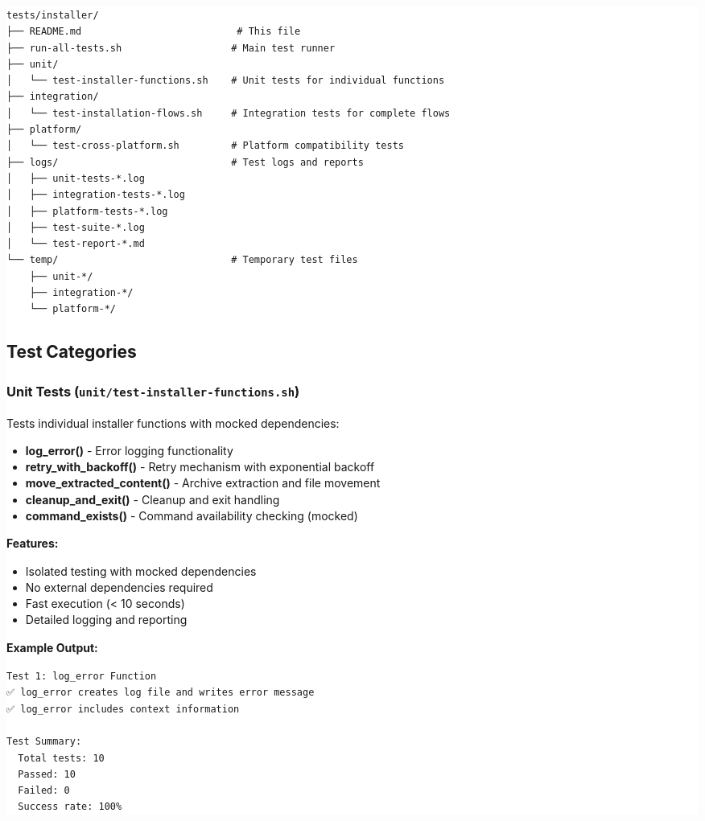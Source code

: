 ```
tests/installer/
├── README.md                           # This file
├── run-all-tests.sh                   # Main test runner
├── unit/
│   └── test-installer-functions.sh    # Unit tests for individual functions
├── integration/
│   └── test-installation-flows.sh     # Integration tests for complete flows
├── platform/
│   └── test-cross-platform.sh         # Platform compatibility tests
├── logs/                              # Test logs and reports
│   ├── unit-tests-*.log
│   ├── integration-tests-*.log
│   ├── platform-tests-*.log
│   ├── test-suite-*.log
│   └── test-report-*.md
└── temp/                              # Temporary test files
    ├── unit-*/
    ├── integration-*/
    └── platform-*/
```

## Test Categories

### Unit Tests (`unit/test-installer-functions.sh`)

Tests individual installer functions with mocked dependencies:

- **log_error()** - Error logging functionality
- **retry_with_backoff()** - Retry mechanism with exponential backoff
- **move_extracted_content()** - Archive extraction and file movement
- **cleanup_and_exit()** - Cleanup and exit handling
- **command_exists()** - Command availability checking (mocked)

**Features:**
- Isolated testing with mocked dependencies
- No external dependencies required
- Fast execution (< 10 seconds)
- Detailed logging and reporting

**Example Output:**
```
Test 1: log_error Function
✅ log_error creates log file and writes error message
✅ log_error includes context information

Test Summary:
  Total tests: 10
  Passed: 10
  Failed: 0
  Success rate: 100%
```
